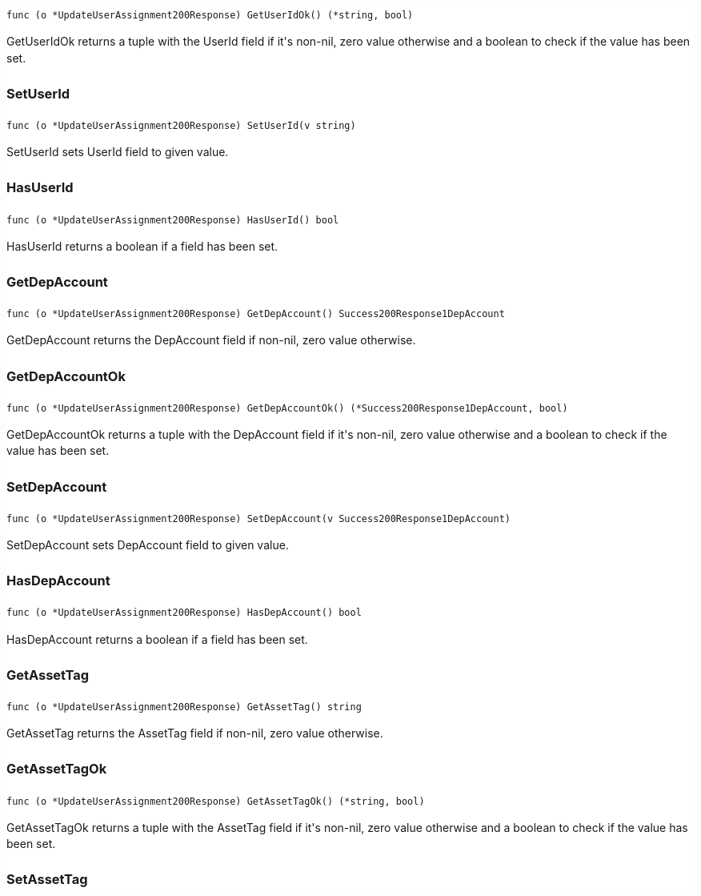 `func (o *UpdateUserAssignment200Response) GetUserIdOk() (*string, bool)`

GetUserIdOk returns a tuple with the UserId field if it's non-nil, zero value otherwise
and a boolean to check if the value has been set.

### SetUserId

`func (o *UpdateUserAssignment200Response) SetUserId(v string)`

SetUserId sets UserId field to given value.

### HasUserId

`func (o *UpdateUserAssignment200Response) HasUserId() bool`

HasUserId returns a boolean if a field has been set.

### GetDepAccount

`func (o *UpdateUserAssignment200Response) GetDepAccount() Success200Response1DepAccount`

GetDepAccount returns the DepAccount field if non-nil, zero value otherwise.

### GetDepAccountOk

`func (o *UpdateUserAssignment200Response) GetDepAccountOk() (*Success200Response1DepAccount, bool)`

GetDepAccountOk returns a tuple with the DepAccount field if it's non-nil, zero value otherwise
and a boolean to check if the value has been set.

### SetDepAccount

`func (o *UpdateUserAssignment200Response) SetDepAccount(v Success200Response1DepAccount)`

SetDepAccount sets DepAccount field to given value.

### HasDepAccount

`func (o *UpdateUserAssignment200Response) HasDepAccount() bool`

HasDepAccount returns a boolean if a field has been set.

### GetAssetTag

`func (o *UpdateUserAssignment200Response) GetAssetTag() string`

GetAssetTag returns the AssetTag field if non-nil, zero value otherwise.

### GetAssetTagOk

`func (o *UpdateUserAssignment200Response) GetAssetTagOk() (*string, bool)`

GetAssetTagOk returns a tuple with the AssetTag field if it's non-nil, zero value otherwise
and a boolean to check if the value has been set.

### SetAssetTag
